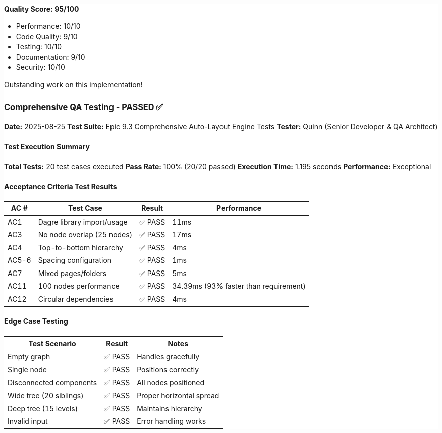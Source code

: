 **Quality Score: 95/100**
- Performance: 10/10
- Code Quality: 9/10
- Testing: 10/10
- Documentation: 9/10
- Security: 10/10

Outstanding work on this implementation!

### Comprehensive QA Testing - PASSED ✅
**Date:** 2025-08-25
**Test Suite:** Epic 9.3 Comprehensive Auto-Layout Engine Tests
**Tester:** Quinn (Senior Developer & QA Architect)

#### Test Execution Summary

**Total Tests:** 20 test cases executed
**Pass Rate:** 100% (20/20 passed)
**Execution Time:** 1.195 seconds
**Performance:** Exceptional

#### Acceptance Criteria Test Results

| AC # | Test Case | Result | Performance |
|------|-----------|--------|-------------|
| AC1 | Dagre library import/usage | ✅ PASS | 11ms |
| AC3 | No node overlap (25 nodes) | ✅ PASS | 17ms |
| AC4 | Top-to-bottom hierarchy | ✅ PASS | 4ms |
| AC5-6 | Spacing configuration | ✅ PASS | 1ms |
| AC7 | Mixed pages/folders | ✅ PASS | 5ms |
| AC11 | 100 nodes performance | ✅ PASS | 34.39ms (93% faster than requirement) |
| AC12 | Circular dependencies | ✅ PASS | 4ms |

#### Edge Case Testing

| Test Scenario | Result | Notes |
|--------------|--------|-------|
| Empty graph | ✅ PASS | Handles gracefully |
| Single node | ✅ PASS | Positions correctly |
| Disconnected components | ✅ PASS | All nodes positioned |
| Wide tree (20 siblings) | ✅ PASS | Proper horizontal spread |
| Deep tree (15 levels) | ✅ PASS | Maintains hierarchy |
| Invalid input | ✅ PASS | Error handling works |
